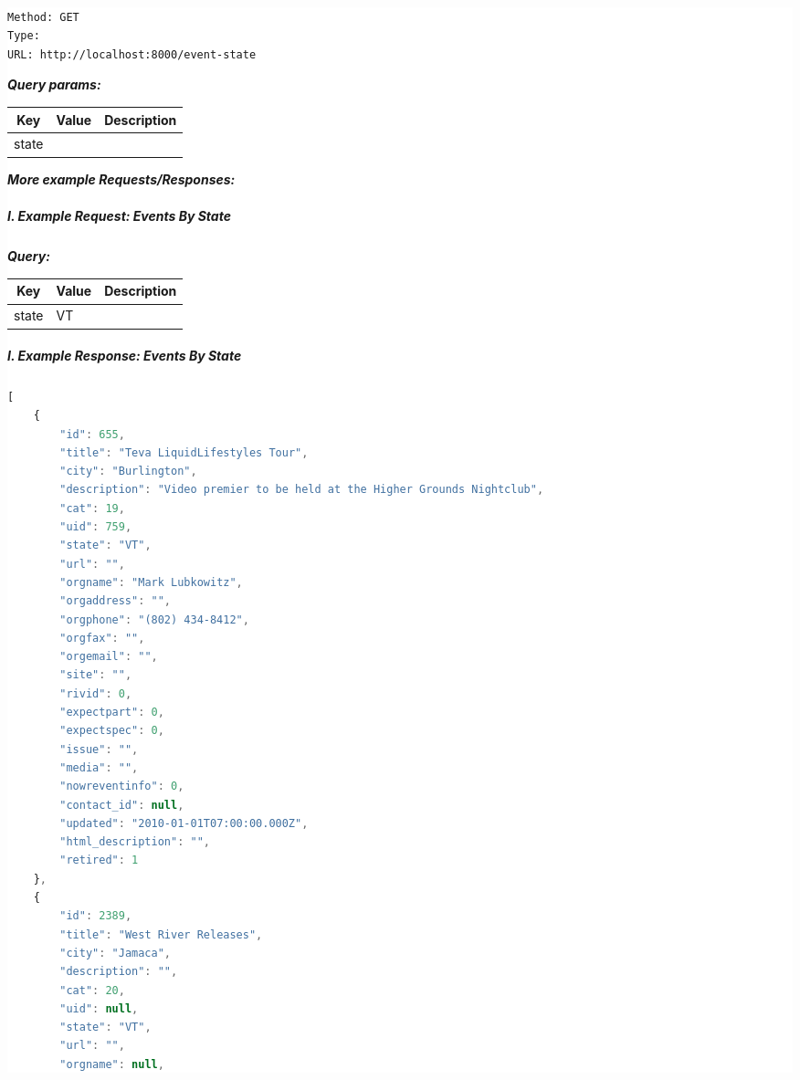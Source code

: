 ```bash
Method: GET
Type: 
URL: http://localhost:8000/event-state
```



***Query params:***

| Key | Value | Description |
| --- | ------|-------------|
| state |  |  |



***More example Requests/Responses:***


##### I. Example Request: Events By State



***Query:***

| Key | Value | Description |
| --- | ------|-------------|
| state | VT |  |



##### I. Example Response: Events By State
```js
[
    {
        "id": 655,
        "title": "Teva LiquidLifestyles Tour",
        "city": "Burlington",
        "description": "Video premier to be held at the Higher Grounds Nightclub",
        "cat": 19,
        "uid": 759,
        "state": "VT",
        "url": "",
        "orgname": "Mark Lubkowitz",
        "orgaddress": "",
        "orgphone": "(802) 434-8412",
        "orgfax": "",
        "orgemail": "",
        "site": "",
        "rivid": 0,
        "expectpart": 0,
        "expectspec": 0,
        "issue": "",
        "media": "",
        "nowreventinfo": 0,
        "contact_id": null,
        "updated": "2010-01-01T07:00:00.000Z",
        "html_description": "",
        "retired": 1
    },
    {
        "id": 2389,
        "title": "West River Releases",
        "city": "Jamaca",
        "description": "",
        "cat": 20,
        "uid": null,
        "state": "VT",
        "url": "",
        "orgname": null,
```